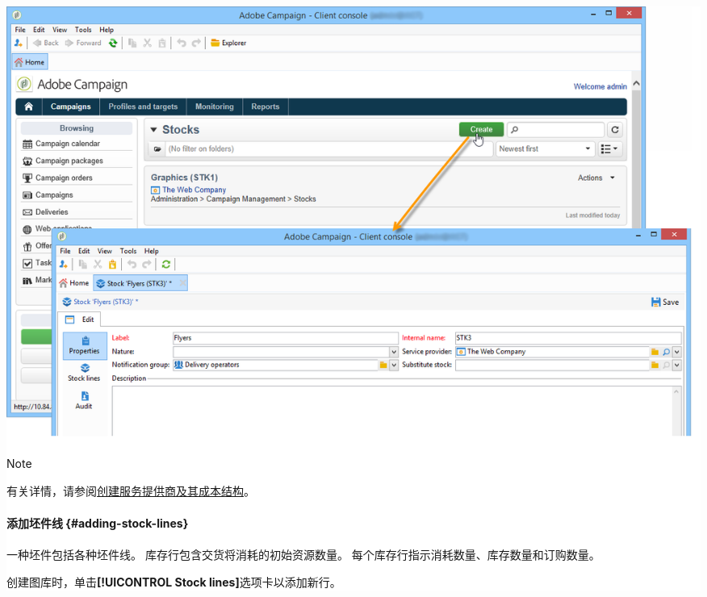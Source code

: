    ![](assets/s_ncs_user_stocks_add.png)

   >[!NOTE]
   >
   >有关详情，请参阅[创建服务提供商及其成本结构](#creating-service-providers-and-their-cost-structures)。

#### 添加坯件线 {#adding-stock-lines}

一种坯件包括各种坯件线。 库存行包含交货将消耗的初始资源数量。 每个库存行指示消耗数量、库存数量和订购数量。

创建图库时，单击&#x200B;**[!UICONTROL Stock lines]**&#x200B;选项卡以添加新行。
